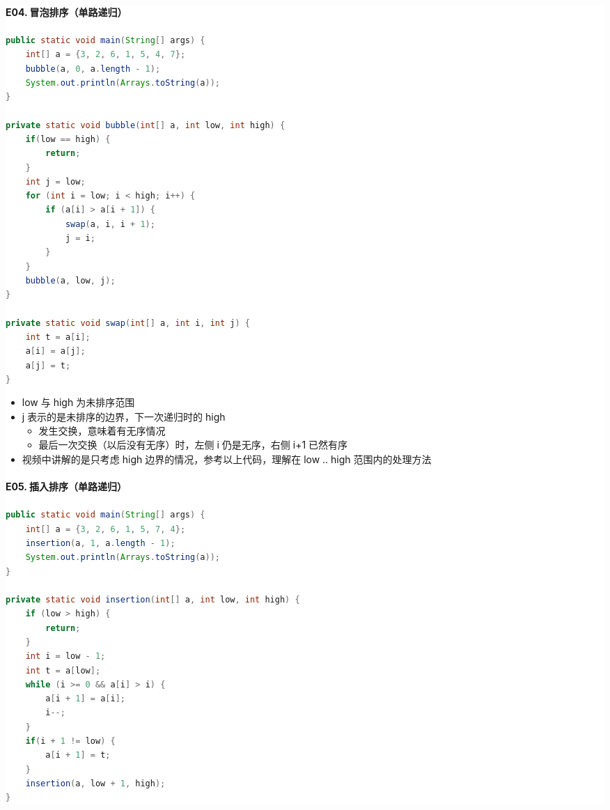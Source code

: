   ```java
  ```

#### E04. 冒泡排序（单路递归）

```java
public static void main(String[] args) {
    int[] a = {3, 2, 6, 1, 5, 4, 7};
    bubble(a, 0, a.length - 1);
    System.out.println(Arrays.toString(a));
}

private static void bubble(int[] a, int low, int high) {
    if(low == high) {
        return;
    }
    int j = low;
    for (int i = low; i < high; i++) {
        if (a[i] > a[i + 1]) {
            swap(a, i, i + 1);
            j = i;
        }
    }
    bubble(a, low, j);
}

private static void swap(int[] a, int i, int j) {
    int t = a[i];
    a[i] = a[j];
    a[j] = t;
}
```

* low 与 high 为未排序范围
* j 表示的是未排序的边界，下一次递归时的 high
  * 发生交换，意味着有无序情况
  * 最后一次交换（以后没有无序）时，左侧 i 仍是无序，右侧 i+1 已然有序
* 视频中讲解的是只考虑 high 边界的情况，参考以上代码，理解在 low .. high 范围内的处理方法

#### E05. 插入排序（单路递归）

```java
public static void main(String[] args) {
    int[] a = {3, 2, 6, 1, 5, 7, 4};
    insertion(a, 1, a.length - 1);
    System.out.println(Arrays.toString(a));
}

private static void insertion(int[] a, int low, int high) {
    if (low > high) {
        return;
    }
    int i = low - 1;
    int t = a[low];
    while (i >= 0 && a[i] > i) {
        a[i + 1] = a[i];
        i--;
    }
    if(i + 1 != low) {
        a[i + 1] = t;
    }    
    insertion(a, low + 1, high);
}
```
